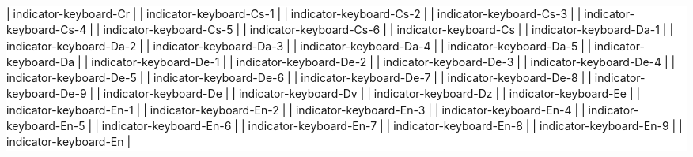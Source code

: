 | indicator-keyboard-Cr                      |
| indicator-keyboard-Cs-1                    |
| indicator-keyboard-Cs-2                    |
| indicator-keyboard-Cs-3                    |
| indicator-keyboard-Cs-4                    |
| indicator-keyboard-Cs-5                    |
| indicator-keyboard-Cs-6                    |
| indicator-keyboard-Cs                      |
| indicator-keyboard-Da-1                    |
| indicator-keyboard-Da-2                    |
| indicator-keyboard-Da-3                    |
| indicator-keyboard-Da-4                    |
| indicator-keyboard-Da-5                    |
| indicator-keyboard-Da                      |
| indicator-keyboard-De-1                    |
| indicator-keyboard-De-2                    |
| indicator-keyboard-De-3                    |
| indicator-keyboard-De-4                    |
| indicator-keyboard-De-5                    |
| indicator-keyboard-De-6                    |
| indicator-keyboard-De-7                    |
| indicator-keyboard-De-8                    |
| indicator-keyboard-De-9                    |
| indicator-keyboard-De                      |
| indicator-keyboard-Dv                      |
| indicator-keyboard-Dz                      |
| indicator-keyboard-Ee                      |
| indicator-keyboard-En-1                    |
| indicator-keyboard-En-2                    |
| indicator-keyboard-En-3                    |
| indicator-keyboard-En-4                    |
| indicator-keyboard-En-5                    |
| indicator-keyboard-En-6                    |
| indicator-keyboard-En-7                    |
| indicator-keyboard-En-8                    |
| indicator-keyboard-En-9                    |
| indicator-keyboard-En                      |